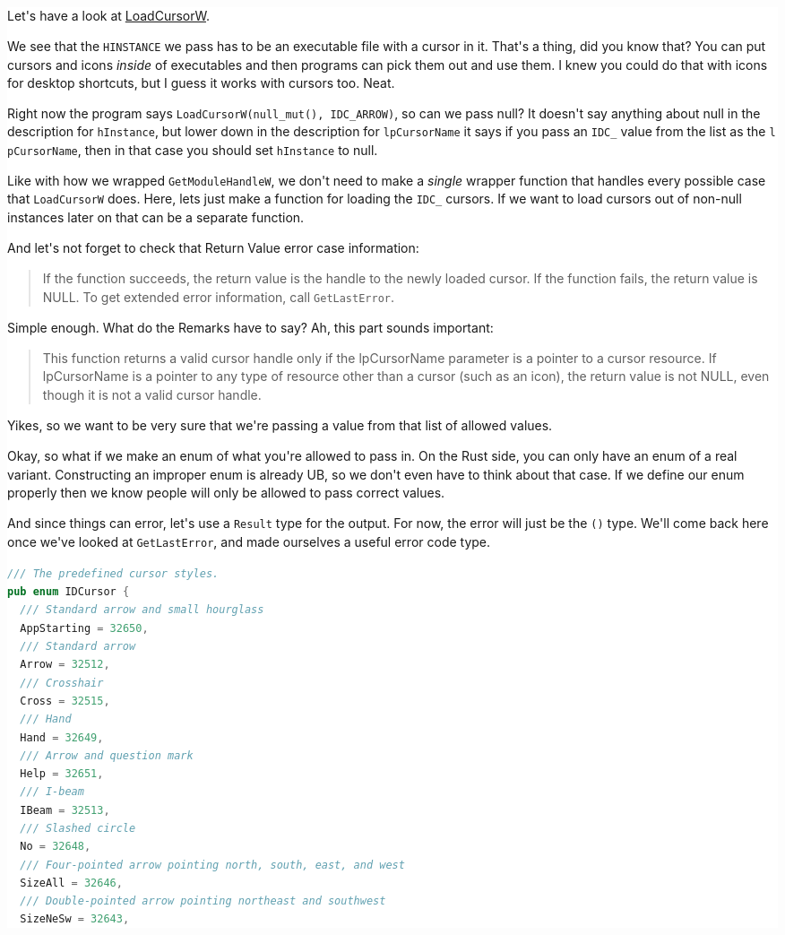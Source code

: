 Let's have a look at [LoadCursorW](https://docs.microsoft.com/en-us/windows/win32/api/winuser/nf-winuser-loadcursorw).

We see that the `HINSTANCE` we pass has to be an executable file with a cursor in it.
That's a thing, did you know that?
You can put cursors and icons *inside* of executables and then programs can pick them out and use them.
I knew you could do that with icons for desktop shortcuts,
but I guess it works with cursors too.
Neat.

Right now the program says `LoadCursorW(null_mut(), IDC_ARROW)`, so can we pass null?
It doesn't say anything about null in the description for `hInstance`,
but lower down in the description for `lpCursorName` it says if you pass an `IDC_` value from the list as the `lpCursorName`,
then in that case you should set `hInstance` to null.

Like with how we wrapped `GetModuleHandleW`,
we don't need to make a *single* wrapper function that handles every possible case that `LoadCursorW` does.
Here, lets just make a function for loading the `IDC_` cursors.
If we want to load cursors out of non-null instances later on that can be a separate function.

And let's not forget to check that Return Value error case information:

> If the function succeeds, the return value is the handle to the newly loaded cursor.
> If the function fails, the return value is NULL. To get extended error information, call `GetLastError`.

Simple enough. What do the Remarks have to say? Ah, this part sounds important:

> This function returns a valid cursor handle only if the lpCursorName parameter is a pointer to a cursor resource.
> If lpCursorName is a pointer to any type of resource other than a cursor (such as an icon),
> the return value is not NULL, even though it is not a valid cursor handle.

Yikes, so we want to be very sure that we're passing a value from that list of allowed values.

Okay, so what if we make an enum of what you're allowed to pass in.
On the Rust side, you can only have an enum of a real variant.
Constructing an improper enum is already UB, so we don't even have to think about that case.
If we define our enum properly then we know people will only be allowed to pass correct values.

And since things can error, let's use a `Result` type for the output.
For now, the error will just be the `()` type.
We'll come back here once we've looked at `GetLastError`,
and made ourselves a useful error code type.

```rust
/// The predefined cursor styles.
pub enum IDCursor {
  /// Standard arrow and small hourglass
  AppStarting = 32650,
  /// Standard arrow
  Arrow = 32512,
  /// Crosshair
  Cross = 32515,
  /// Hand
  Hand = 32649,
  /// Arrow and question mark
  Help = 32651,
  /// I-beam
  IBeam = 32513,
  /// Slashed circle
  No = 32648,
  /// Four-pointed arrow pointing north, south, east, and west
  SizeAll = 32646,
  /// Double-pointed arrow pointing northeast and southwest
  SizeNeSw = 32643,
```